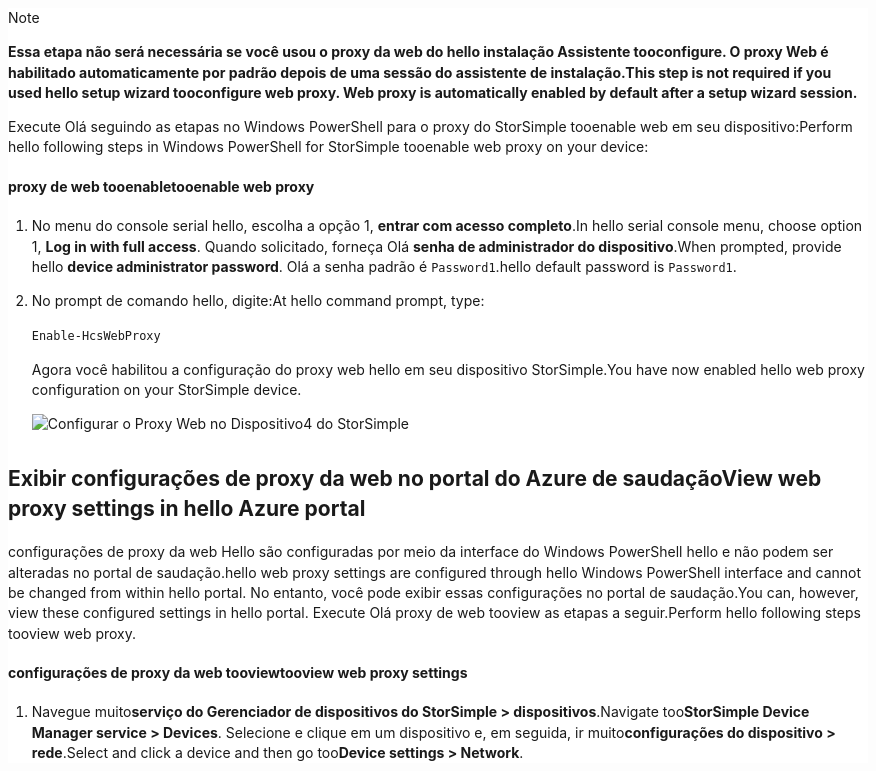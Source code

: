 > [!NOTE]
> <span data-ttu-id="e03b1-166">**Essa etapa não será necessária se você usou o proxy da web do hello instalação Assistente tooconfigure. O proxy Web é habilitado automaticamente por padrão depois de uma sessão do assistente de instalação.**</span><span class="sxs-lookup"><span data-stu-id="e03b1-166">**This step is not required if you used hello setup wizard tooconfigure web proxy. Web proxy is automatically enabled by default after a setup wizard session.**</span></span>


<span data-ttu-id="e03b1-167">Execute Olá seguindo as etapas no Windows PowerShell para o proxy do StorSimple tooenable web em seu dispositivo:</span><span class="sxs-lookup"><span data-stu-id="e03b1-167">Perform hello following steps in Windows PowerShell for StorSimple tooenable web proxy on your device:</span></span>

#### <a name="tooenable-web-proxy"></a><span data-ttu-id="e03b1-168">proxy de web tooenable</span><span class="sxs-lookup"><span data-stu-id="e03b1-168">tooenable web proxy</span></span>
1. <span data-ttu-id="e03b1-169">No menu do console serial hello, escolha a opção 1, **entrar com acesso completo**.</span><span class="sxs-lookup"><span data-stu-id="e03b1-169">In hello serial console menu, choose option 1, **Log in with full access**.</span></span> <span data-ttu-id="e03b1-170">Quando solicitado, forneça Olá **senha de administrador do dispositivo**.</span><span class="sxs-lookup"><span data-stu-id="e03b1-170">When prompted, provide hello **device administrator password**.</span></span> <span data-ttu-id="e03b1-171">Olá a senha padrão é `Password1`.</span><span class="sxs-lookup"><span data-stu-id="e03b1-171">hello default password is `Password1`.</span></span>
2. <span data-ttu-id="e03b1-172">No prompt de comando hello, digite:</span><span class="sxs-lookup"><span data-stu-id="e03b1-172">At hello command prompt, type:</span></span>
   
    `Enable-HcsWebProxy`
   
    <span data-ttu-id="e03b1-173">Agora você habilitou a configuração do proxy web hello em seu dispositivo StorSimple.</span><span class="sxs-lookup"><span data-stu-id="e03b1-173">You have now enabled hello web proxy configuration on your StorSimple device.</span></span>
   
    ![Configurar o Proxy Web no Dispositivo4 do StorSimple](./media/storsimple-configure-web-proxy/IC751832.png)

## <a name="view-web-proxy-settings-in-hello-azure-portal"></a><span data-ttu-id="e03b1-175">Exibir configurações de proxy da web no portal do Azure de saudação</span><span class="sxs-lookup"><span data-stu-id="e03b1-175">View web proxy settings in hello Azure portal</span></span>

<span data-ttu-id="e03b1-176">configurações de proxy da web Hello são configuradas por meio da interface do Windows PowerShell hello e não podem ser alteradas no portal de saudação.</span><span class="sxs-lookup"><span data-stu-id="e03b1-176">hello web proxy settings are configured through hello Windows PowerShell interface and cannot be changed from within hello portal.</span></span> <span data-ttu-id="e03b1-177">No entanto, você pode exibir essas configurações no portal de saudação.</span><span class="sxs-lookup"><span data-stu-id="e03b1-177">You can, however, view these configured settings in hello portal.</span></span> <span data-ttu-id="e03b1-178">Execute Olá proxy de web tooview as etapas a seguir.</span><span class="sxs-lookup"><span data-stu-id="e03b1-178">Perform hello following steps tooview web proxy.</span></span>

#### <a name="tooview-web-proxy-settings"></a><span data-ttu-id="e03b1-179">configurações de proxy da web tooview</span><span class="sxs-lookup"><span data-stu-id="e03b1-179">tooview web proxy settings</span></span>
1. <span data-ttu-id="e03b1-180">Navegue muito**serviço do Gerenciador de dispositivos do StorSimple > dispositivos**.</span><span class="sxs-lookup"><span data-stu-id="e03b1-180">Navigate too**StorSimple Device Manager service > Devices**.</span></span> <span data-ttu-id="e03b1-181">Selecione e clique em um dispositivo e, em seguida, ir muito**configurações do dispositivo > rede**.</span><span class="sxs-lookup"><span data-stu-id="e03b1-181">Select and click a device and then go too**Device settings > Network**.</span></span>

